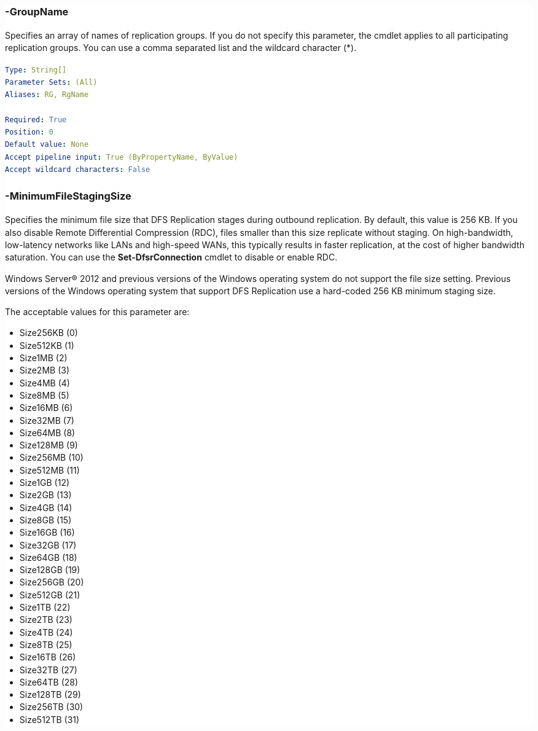### -GroupName
Specifies an array of names of replication groups.
If you do not specify this parameter, the cmdlet applies to all participating replication groups.
You can use a comma separated list and the wildcard character (*).

```yaml
Type: String[]
Parameter Sets: (All)
Aliases: RG, RgName

Required: True
Position: 0
Default value: None
Accept pipeline input: True (ByPropertyName, ByValue)
Accept wildcard characters: False
```

### -MinimumFileStagingSize
Specifies the minimum file size that DFS Replication stages during outbound replication.
By default, this value is 256 KB.
If you also disable Remote Differential Compression (RDC), files smaller than this size replicate without staging.
On high-bandwidth, low-latency networks like LANs and high-speed WANs, this typically results in faster replication, at the cost of higher bandwidth saturation.
You can use the **Set-DfsrConnection** cmdlet to disable or enable RDC.

Windows Server® 2012 and previous versions of the Windows operating system do not support the file size setting.
Previous versions of the Windows operating system that support DFS Replication use a hard-coded 256 KB minimum staging size.

The acceptable values for this parameter are:

- Size256KB (0) 
- Size512KB (1) 
- Size1MB (2) 
- Size2MB (3) 
- Size4MB (4) 
- Size8MB (5) 
- Size16MB (6)
- Size32MB (7) 
- Size64MB (8) 
- Size128MB (9) 
- Size256MB (10) 
- Size512MB (11) 
- Size1GB (12) 
- Size2GB (13) 
- Size4GB (14) 
- Size8GB (15) 
- Size16GB (16) 
- Size32GB (17) 
- Size64GB (18) 
- Size128GB (19) 
- Size256GB (20) 
- Size512GB (21) 
- Size1TB (22) 
- Size2TB (23) 
- Size4TB (24) 
- Size8TB (25) 
- Size16TB (26) 
- Size32TB (27) 
- Size64TB (28) 
- Size128TB (29) 
- Size256TB (30) 
- Size512TB (31)